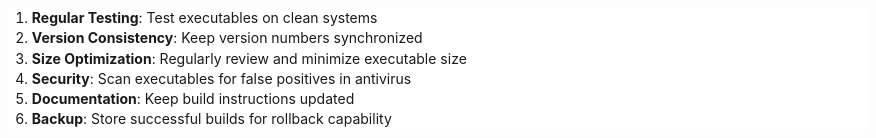 1. **Regular Testing**: Test executables on clean systems
2. **Version Consistency**: Keep version numbers synchronized
3. **Size Optimization**: Regularly review and minimize executable size
4. **Security**: Scan executables for false positives in antivirus
5. **Documentation**: Keep build instructions updated
6. **Backup**: Store successful builds for rollback capability
